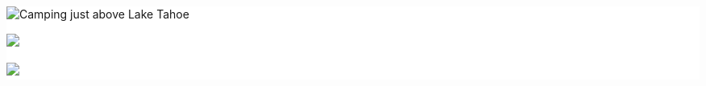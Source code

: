 ![Camping just above Lake Tahoe](https://imagedelivery.net/dYSa6ZWs-G98WVtkaZGBFQ/1440b4a5-ba50-4d1d-3399-6d7e999ab500/public)

![](https://imagedelivery.net/dYSa6ZWs-G98WVtkaZGBFQ/33d620e3-4d24-4c81-dff1-251942df8b00/public)

![](https://imagedelivery.net/dYSa6ZWs-G98WVtkaZGBFQ/787dcf9d-c954-4d7e-0a20-cc2422928300/public)

